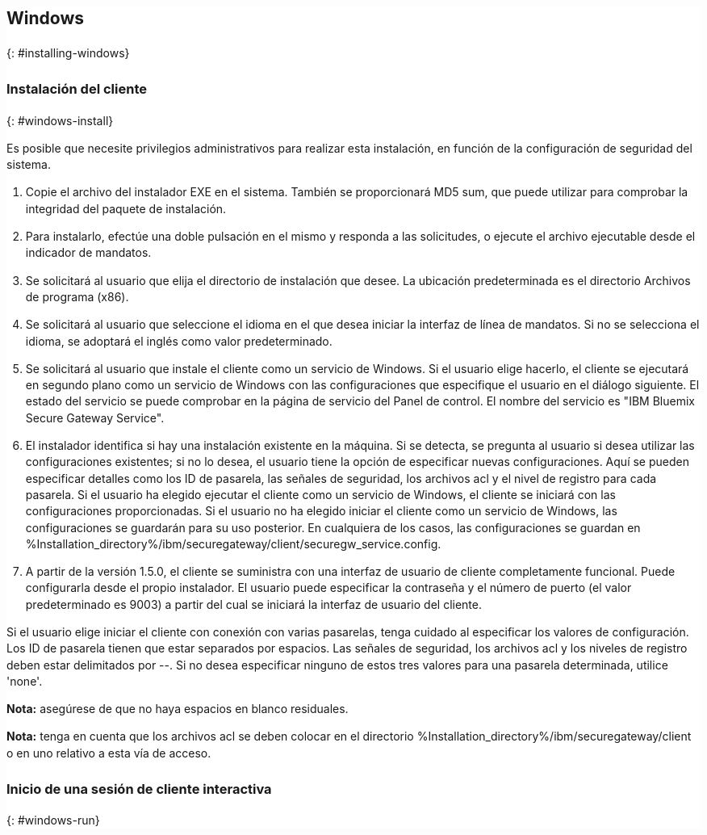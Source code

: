## Windows
{: #installing-windows}

### Instalación del cliente
{: #windows-install}

Es posible que necesite privilegios administrativos para realizar esta instalación, en función de la configuración de seguridad del sistema.

 1. Copie el archivo del instalador EXE en el sistema.  También se proporcionará MD5 sum, que puede utilizar para comprobar
la integridad del paquete de instalación.

 2. Para instalarlo, efectúe una doble pulsación en el mismo y responda a las solicitudes, o ejecute el archivo ejecutable desde el indicador de mandatos.

 3. Se solicitará al usuario que elija el directorio de instalación que desee. La ubicación predeterminada es el directorio Archivos de programa (x86).

 4. Se solicitará al usuario que seleccione el idioma en el que desea iniciar la interfaz de línea de mandatos. Si no se selecciona el idioma, se adoptará el inglés como valor predeterminado.

 5. Se solicitará al usuario que instale el cliente como un servicio de Windows. Si el usuario elige hacerlo, el cliente se ejecutará en segundo plano como un servicio de Windows con las configuraciones que especifique el usuario en el diálogo siguiente. El estado del servicio se puede comprobar en la página de servicio del Panel de control. El nombre del servicio es "IBM Bluemix Secure Gateway Service".

 6. El instalador identifica si hay una instalación existente en la máquina. Si se detecta, se pregunta al usuario si desea utilizar las configuraciones existentes; si no lo desea, el usuario tiene la opción de especificar nuevas configuraciones. Aquí se pueden especificar detalles como los ID de pasarela, las señales de seguridad, los archivos acl y el nivel de registro para cada pasarela. Si el usuario ha elegido ejecutar el cliente como un servicio de Windows, el cliente se iniciará con las configuraciones proporcionadas. Si el usuario no ha elegido iniciar el cliente como un servicio de Windows, las configuraciones se guardarán para su uso posterior. En cualquiera de los casos, las configuraciones se guardan en %Installation_directory%/ibm/securegateway/client/securegw_service.config.

 7. A partir de la versión 1.5.0, el cliente se suministra con una interfaz de usuario de cliente completamente funcional. Puede configurarla desde el propio instalador. El usuario puede especificar la contraseña y el número de puerto (el valor predeterminado es 9003) a partir del cual se iniciará la interfaz de usuario del cliente.

 Si el usuario elige iniciar el cliente con conexión con varias pasarelas, tenga cuidado al especificar los valores de configuración. Los ID de pasarela tienen que estar separados por espacios. Las señales de seguridad, los archivos acl y los niveles de registro deben estar delimitados por --. Si no desea especificar ninguno de estos tres valores para una pasarela determinada, utilice 'none'.

 <b>Nota:</b> asegúrese de que no haya espacios en blanco residuales.

 <b>Nota:</b> tenga en cuenta que los archivos acl se deben colocar en el directorio %Installation_directory%/ibm/securegateway/client o en uno relativo a esta vía de acceso.

### Inicio de una sesión de cliente interactiva
{: #windows-run}
